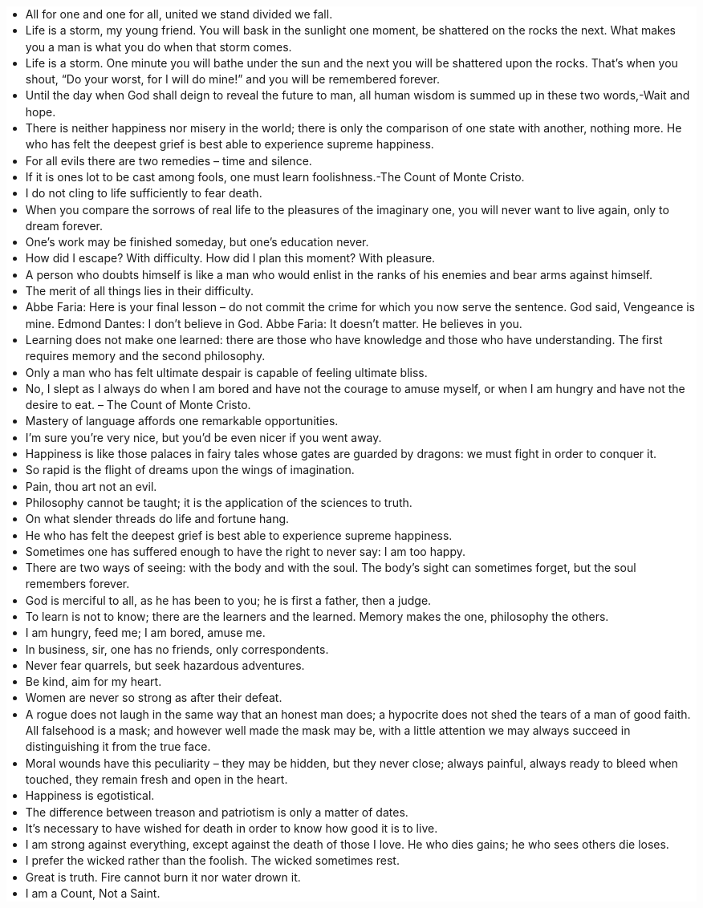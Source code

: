  - All for one and one for all, united we stand divided we fall.
 - Life is a storm, my young friend. You will bask in the sunlight one moment, be shattered on the rocks the next. What makes you a man is what you do when that storm comes.
 - Life is a storm. One minute you will bathe under the sun and the next you will be shattered upon the rocks. That’s when you shout, “Do your worst, for I will do mine!” and you will be remembered forever.
 - Until the day when God shall deign to reveal the future to man, all human wisdom is summed up in these two words,-Wait and hope.
 - There is neither happiness nor misery in the world; there is only the comparison of one state with another, nothing more. He who has felt the deepest grief is best able to experience supreme happiness.
 - For all evils there are two remedies – time and silence.
 - If it is ones lot to be cast among fools, one must learn foolishness.-The Count of Monte Cristo.
 - I do not cling to life sufficiently to fear death.
 - When you compare the sorrows of real life to the pleasures of the imaginary one, you will never want to live again, only to dream forever.
 - One’s work may be finished someday, but one’s education never.
 - How did I escape? With difficulty. How did I plan this moment? With pleasure.
 - A person who doubts himself is like a man who would enlist in the ranks of his enemies and bear arms against himself.
 - The merit of all things lies in their difficulty.
 - Abbe Faria: Here is your final lesson – do not commit the crime for which you now serve the sentence. God said, Vengeance is mine. Edmond Dantes: I don’t believe in God. Abbe Faria: It doesn’t matter. He believes in you.
 - Learning does not make one learned: there are those who have knowledge and those who have understanding. The first requires memory and the second philosophy.
 - Only a man who has felt ultimate despair is capable of feeling ultimate bliss.
 - No, I slept as I always do when I am bored and have not the courage to amuse myself, or when I am hungry and have not the desire to eat. – The Count of Monte Cristo.
 - Mastery of language affords one remarkable opportunities.
 - I’m sure you’re very nice, but you’d be even nicer if you went away.
 - Happiness is like those palaces in fairy tales whose gates are guarded by dragons: we must fight in order to conquer it.
 - So rapid is the flight of dreams upon the wings of imagination.
 - Pain, thou art not an evil.
 - Philosophy cannot be taught; it is the application of the sciences to truth.
 - On what slender threads do life and fortune hang.
 - He who has felt the deepest grief is best able to experience supreme happiness.
 - Sometimes one has suffered enough to have the right to never say: I am too happy.
 - There are two ways of seeing: with the body and with the soul. The body’s sight can sometimes forget, but the soul remembers forever.
 - God is merciful to all, as he has been to you; he is first a father, then a judge.
 - To learn is not to know; there are the learners and the learned. Memory makes the one, philosophy the others.
 - I am hungry, feed me; I am bored, amuse me.
 - In business, sir, one has no friends, only correspondents.
 - Never fear quarrels, but seek hazardous adventures.
 - Be kind, aim for my heart.
 - Women are never so strong as after their defeat.
 - A rogue does not laugh in the same way that an honest man does; a hypocrite does not shed the tears of a man of good faith. All falsehood is a mask; and however well made the mask may be, with a little attention we may always succeed in distinguishing it from the true face.
 - Moral wounds have this peculiarity – they may be hidden, but they never close; always painful, always ready to bleed when touched, they remain fresh and open in the heart.
 - Happiness is egotistical.
 - The difference between treason and patriotism is only a matter of dates.
 - It’s necessary to have wished for death in order to know how good it is to live.
 - I am strong against everything, except against the death of those I love. He who dies gains; he who sees others die loses.
 - I prefer the wicked rather than the foolish. The wicked sometimes rest.
 - Great is truth. Fire cannot burn it nor water drown it.
 - I am a Count, Not a Saint.